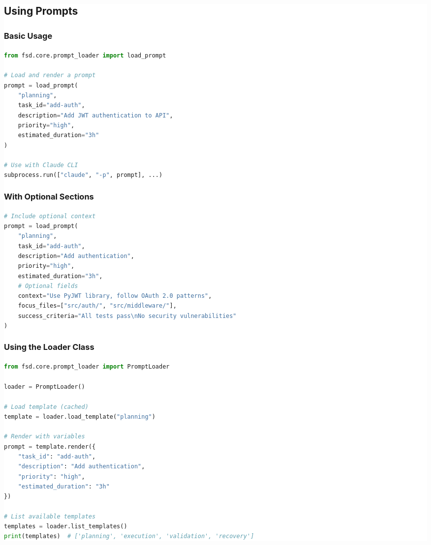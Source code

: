## Using Prompts

### Basic Usage

```python
from fsd.core.prompt_loader import load_prompt

# Load and render a prompt
prompt = load_prompt(
    "planning",
    task_id="add-auth",
    description="Add JWT authentication to API",
    priority="high",
    estimated_duration="3h"
)

# Use with Claude CLI
subprocess.run(["claude", "-p", prompt], ...)
```

### With Optional Sections

```python
# Include optional context
prompt = load_prompt(
    "planning",
    task_id="add-auth",
    description="Add authentication",
    priority="high",
    estimated_duration="3h",
    # Optional fields
    context="Use PyJWT library, follow OAuth 2.0 patterns",
    focus_files=["src/auth/", "src/middleware/"],
    success_criteria="All tests pass\nNo security vulnerabilities"
)
```

### Using the Loader Class

```python
from fsd.core.prompt_loader import PromptLoader

loader = PromptLoader()

# Load template (cached)
template = loader.load_template("planning")

# Render with variables
prompt = template.render({
    "task_id": "add-auth",
    "description": "Add authentication",
    "priority": "high",
    "estimated_duration": "3h"
})

# List available templates
templates = loader.list_templates()
print(templates)  # ['planning', 'execution', 'validation', 'recovery']
```

